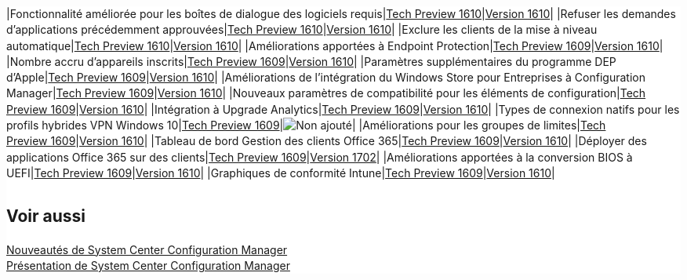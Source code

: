  |Fonctionnalité améliorée pour les boîtes de dialogue des logiciels requis|[Tech Preview 1610](capabilities-in-technical-preview-1610.md#improved-functionality-for-required-software-dialogs)|[Version 1610](/sccm/apps/deploy-use/deploy-applications)|
 |Refuser les demandes d’applications précédemment approuvées|[Tech Preview 1610](capabilities-in-technical-preview-1610.md#deny-previously-approved-application-requests)|[Version 1610](/sccm/apps/deploy-use/deploy-applications)|
 |Exclure les clients de la mise à niveau automatique|[Tech Preview 1610](capabilities-in-technical-preview-1610.md#exclude-clients-from-automatic-upgrade)|[Version 1610](/sccm/core/clients/manage/upgrade/exclude-clients-windows)|
 |Améliorations apportées à Endpoint Protection|[Tech Preview 1609](capabilities-in-technical-preview-1609.md#improvements-to-endpoint-protection)|[Version 1610](/sccm/protect/deploy-use/endpoint-antimalware-policies#cloud-protection-service)|
 |Nombre accru d’appareils inscrits|[Tech Preview 1609](/sccm/mdm/deploy-use/enable-platform-enrollment)|[Version 1610](/sccm/mdm/deploy-use/enable-platform-enrollment)|
 |Paramètres supplémentaires du programme DEP d’Apple|[Tech Preview 1609](capabilities-in-technical-preview-1609.md#additional-apple-dep-settings)|[Version 1610](/sccm/mdm/deploy-use/ios-device-enrollment-program-for-hybrid)|
 |Améliorations de l’intégration du Windows Store pour Entreprises à Configuration Manager|[Tech Preview 1609](capabilities-in-technical-preview-1609.md)|[Version 1610](/sccm/apps/deploy-use/manage-apps-from-the-windows-store-for-business)|
 |Nouveaux paramètres de compatibilité pour les éléments de configuration|[Tech Preview 1609](capabilities-in-technical-preview-1609.md#new-compliance-settings-for-configuration-items)|[Version 1610](/sccm/compliance/deploy-use/create-configuration-items)|
 |Intégration à Upgrade Analytics|[Tech Preview 1609](capabilities-in-technical-preview-1609.md#integration-with-upgrade-analytics)|[Version 1610](/sccm/core/clients/manage/upgrade/upgrade-analytics)|
 |Types de connexion natifs pour les profils hybrides VPN Windows 10|[Tech Preview 1609](capabilities-in-technical-preview-1609.md#native-connection-types-for-windows-10-vpn-hybrid-profiles)|![Non ajouté](media/Red_X.gif)|
 |Améliorations pour les groupes de limites|[Tech Preview 1609](capabilities-in-technical-preview-1609.md#improvements-for-boundary-groups)|[Version 1610](/sccm/core/servers/deploy/configure/define-site-boundaries-and-boundary-groups#BKMK_BoundaryGroups)|
 |Tableau de bord Gestion des clients Office 365|[Tech Preview 1609](capabilities-in-technical-preview-1609.md#office-365-client-management-dashboard)|[Version 1610](/sccm/sum/deploy-use/manage-office-365-proplus-updates#office-365-client-management-dashboard)|
 |Déployer des applications Office 365 sur des clients|[Tech Preview 1609](capabilities-in-technical-preview-1609.md#deploy-office-365-apps-to-clients)|[Version 1702](/sccm/sum/deploy-use/manage-office-365-proplus-updates#deploy-office-365-apps)|
 |Améliorations apportées à la conversion BIOS à UEFI|[Tech Preview 1609](capabilities-in-technical-preview-1609.md#BKMK_UEFIConversion)|[Version 1610](/sccm/osd/deploy-use/task-sequence-steps-to-manage-bios-to-uefi-conversion)|
 |Graphiques de conformité Intune|[Tech Preview 1609](capabilities-in-technical-preview-1609.md#intune-compliance-charts)|[Version 1610](/sccm/protect/deploy-use/create-compliance-policy#monitor-the-compliance-policy)|


 



## <a name="see-also"></a>Voir aussi  
[Nouveautés de System Center Configuration Manager](/sccm/core/plan-design/changes/whats-new-incremental-versions)  
 [Présentation de System Center Configuration Manager](../../core/understand/introduction.md)
